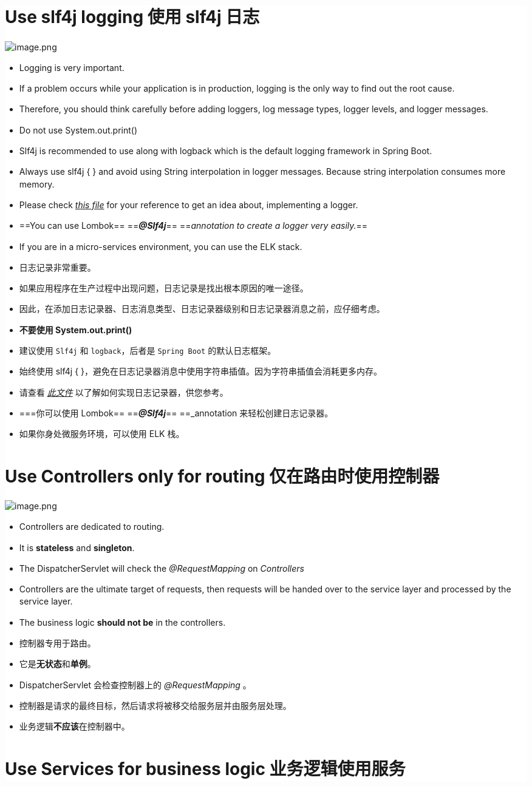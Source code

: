 # Use slf4j logging 使用 slf4j 日志

![image.png](https://adong-picture.oss-cn-shenzhen.aliyuncs.com/adong/20230907131917.png)

- Logging is very important.
- If a problem occurs while your application is in production, logging is the only way to find out the root cause.
- Therefore, you should think carefully before adding loggers, log message types, logger levels, and logger messages.
- Do not use System.out.print()
- Slf4j is recommended to use along with logback which is the default logging framework in Spring Boot.
- Always use slf4j { } and avoid using String interpolation in logger messages. Because string interpolation consumes more memory.
- Please check [_this file_](https://github.com/raviyasas/springboot-gcs-demo/blob/master/src/main/java/com/app/service/FileServiceImpl.java) for your reference to get an idea about, implementing a logger.
- ==You can use Lombok== ==**_@Slf4j_**== ==_annotation to create a logger very easily._==
- If you are in a micro-services environment, you can use the ELK stack.

- 日志记录非常重要。  
- 如果应用程序在生产过程中出现问题，日志记录是找出根本原因的唯一途径。  
- 因此，在添加日志记录器、日志消息类型、日志记录器级别和日志记录器消息之前，应仔细考虑。  
- **不要使用 System.out.print()**
- 建议使用 `Slf4j` 和 `logback`，后者是 `Spring Boot` 的默认日志框架。  
- 始终使用 slf4j { }，避免在日志记录器消息中使用字符串插值。因为字符串插值会消耗更多内存。  
- 请查看 [_此文件_](https://github.com/raviyasas/springboot-gcs-demo/blob/master/src/main/java/com/app/service/FileServiceImpl.java) 以了解如何实现日志记录器，供您参考。  
- ===你可以使用 Lombok== ==**_@Slf4j_**== ==_annotation 来轻松创建日志记录器。  
- 如果你身处微服务环境，可以使用 ELK 栈。  

# Use Controllers only for routing 仅在路由时使用控制器

![image.png](https://adong-picture.oss-cn-shenzhen.aliyuncs.com/adong/20230907133704.png)

- Controllers are dedicated to routing.
- It is **stateless** and **singleton**.
- The DispatcherServlet will check the _@RequestMapping_ on _Controllers_
- Controllers are the ultimate target of requests, then requests will be handed over to the service layer and processed by the service layer.
- The business logic **should not be** in the controllers.

- 控制器专用于路由。
- 它是**无状态**和**单例**。
- DispatcherServlet 会检查控制器上的 _@RequestMapping_ 。
- 控制器是请求的最终目标，然后请求将被移交给服务层并由服务层处理。
- 业务逻辑**不应该**在控制器中。
# Use Services for business logic 业务逻辑使用服务

